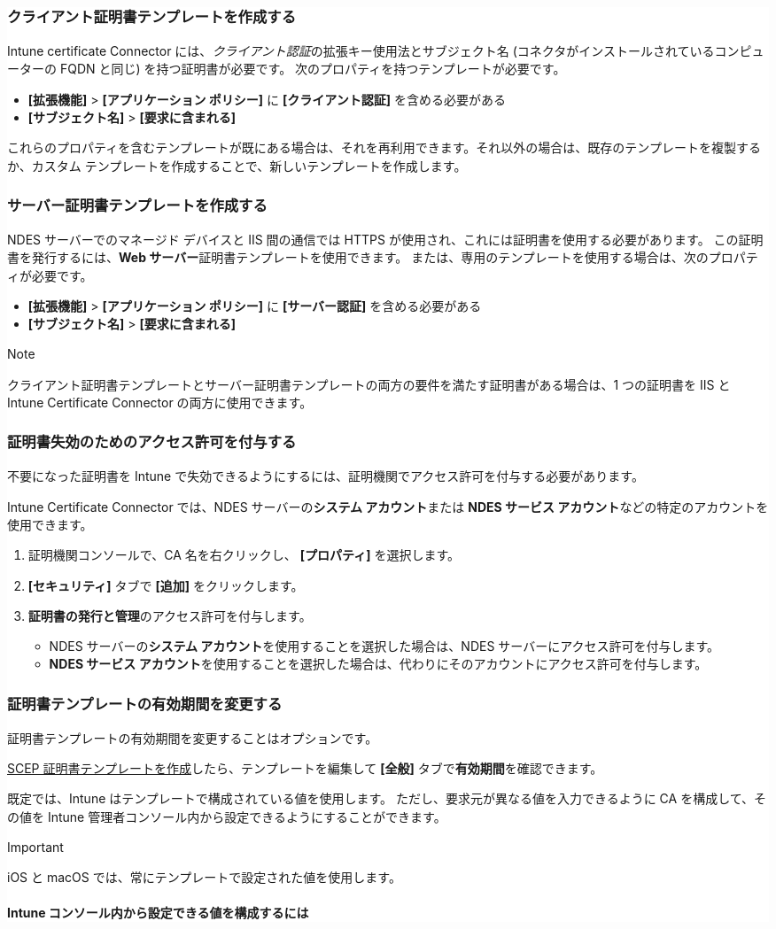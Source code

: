 ### <a name="create-the-client-certificate-template"></a>クライアント証明書テンプレートを作成する

Intune certificate Connector には、*クライアント認証*の拡張キー使用法とサブジェクト名 (コネクタがインストールされているコンピューターの FQDN と同じ) を持つ証明書が必要です。 次のプロパティを持つテンプレートが必要です。

- **[拡張機能]**  >  **[アプリケーション ポリシー]** に **[クライアント認証]** を含める必要がある
- **[サブジェクト名]**  >  **[要求に含まれる]**

これらのプロパティを含むテンプレートが既にある場合は、それを再利用できます。それ以外の場合は、既存のテンプレートを複製するか、カスタム テンプレートを作成することで、新しいテンプレートを作成します。

### <a name="create-the-server-certificate-template"></a>サーバー証明書テンプレートを作成する

NDES サーバーでのマネージド デバイスと IIS 間の通信では HTTPS が使用され、これには証明書を使用する必要があります。 この証明書を発行するには、**Web サーバー**証明書テンプレートを使用できます。 または、専用のテンプレートを使用する場合は、次のプロパティが必要です。

- **[拡張機能]**  >  **[アプリケーション ポリシー]** に **[サーバー認証]** を含める必要がある
- **[サブジェクト名]**  >  **[要求に含まれる]**

> [!NOTE]
> クライアント証明書テンプレートとサーバー証明書テンプレートの両方の要件を満たす証明書がある場合は、1 つの証明書を IIS と Intune Certificate Connector の両方に使用できます。

### <a name="grant-permissions-for-certificate-revocation"></a>証明書失効のためのアクセス許可を付与する

不要になった証明書を Intune で失効できるようにするには、証明機関でアクセス許可を付与する必要があります。

Intune Certificate Connector では、NDES サーバーの**システム アカウント**または **NDES サービス アカウント**などの特定のアカウントを使用できます。

1. 証明機関コンソールで、CA 名を右クリックし、 **[プロパティ]** を選択します。

2. **[セキュリティ]** タブで **[追加]** をクリックします。

3. **証明書の発行と管理**のアクセス許可を付与します。

   - NDES サーバーの**システム アカウント**を使用することを選択した場合は、NDES サーバーにアクセス許可を付与します。
   - **NDES サービス アカウント**を使用することを選択した場合は、代わりにそのアカウントにアクセス許可を付与します。

### <a name="modify-the-validity-period-of-the-certificate-template"></a>証明書テンプレートの有効期間を変更する

証明書テンプレートの有効期間を変更することはオプションです。  

[SCEP 証明書テンプレートを作成](#create-the-scep-certificate-template)したら、テンプレートを編集して **[全般]** タブで**有効期間**を確認できます。

既定では、Intune はテンプレートで構成されている値を使用します。 ただし、要求元が異なる値を入力できるように CA を構成して、その値を Intune 管理者コンソール内から設定できるようにすることができます。

> [!IMPORTANT]
> iOS と macOS では、常にテンプレートで設定された値を使用します。

#### <a name="to-configure-a-value-that-can-be-set-from-within-the-intune-console"></a>Intune コンソール内から設定できる値を構成するには
